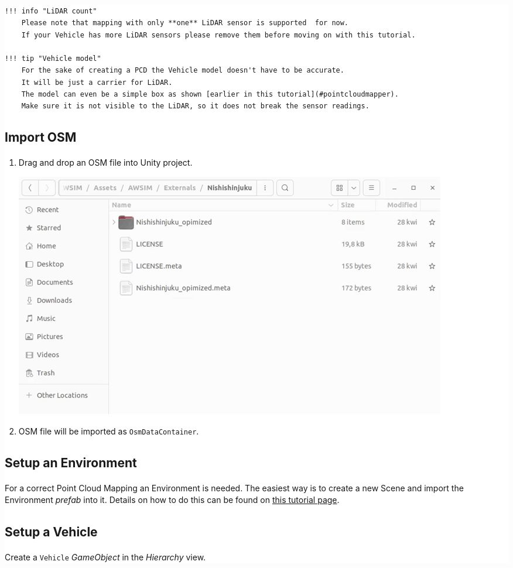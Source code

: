     !!! info "LiDAR count"
        Please note that mapping with only **one** LiDAR sensor is supported  for now.
        If your Vehicle has more LiDAR sensors please remove them before moving on with this tutorial.

    !!! tip "Vehicle model"
        For the sake of creating a PCD the Vehicle model doesn't have to be accurate.
        It will be just a carrier for LiDAR.
        The model can even be a simple box as shown [earlier in this tutorial](#pointcloudmapper).
        Make sure it is not visible to the LiDAR, so it does not break the sensor readings.

## Import OSM
1. Drag and drop an OSM file into Unity project.

    ![move osm file](move_osm2.gif)

1. OSM file will be imported as `OsmDataContainer`.

## Setup an Environment
For a correct Point Cloud Mapping an Environment is needed.
The easiest way is to create a new Scene and import the Environment *prefab* into it.
Details on how to do this can be found on [this tutorial page](../AddANewScene/AddAScene/#add-an-environment-prefab).

## Setup a Vehicle
Create a `Vehicle` *GameObject* in the *Hierarchy* view.
